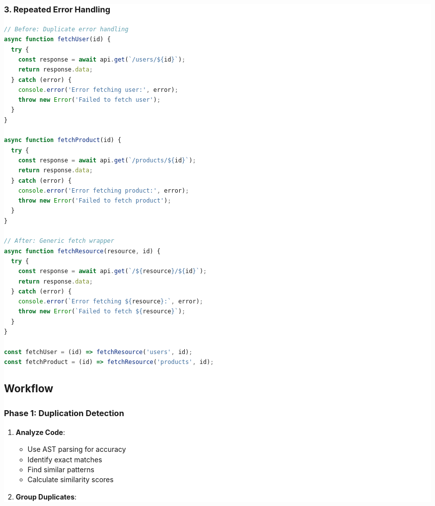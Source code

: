 
### 3. Repeated Error Handling

```javascript
// Before: Duplicate error handling
async function fetchUser(id) {
  try {
    const response = await api.get(`/users/${id}`);
    return response.data;
  } catch (error) {
    console.error('Error fetching user:', error);
    throw new Error('Failed to fetch user');
  }
}

async function fetchProduct(id) {
  try {
    const response = await api.get(`/products/${id}`);
    return response.data;
  } catch (error) {
    console.error('Error fetching product:', error);
    throw new Error('Failed to fetch product');
  }
}

// After: Generic fetch wrapper
async function fetchResource(resource, id) {
  try {
    const response = await api.get(`/${resource}/${id}`);
    return response.data;
  } catch (error) {
    console.error(`Error fetching ${resource}:`, error);
    throw new Error(`Failed to fetch ${resource}`);
  }
}

const fetchUser = (id) => fetchResource('users', id);
const fetchProduct = (id) => fetchResource('products', id);
```

## Workflow

### Phase 1: Duplication Detection

1. **Analyze Code**:
   - Use AST parsing for accuracy
   - Identify exact matches
   - Find similar patterns
   - Calculate similarity scores

2. **Group Duplicates**:
